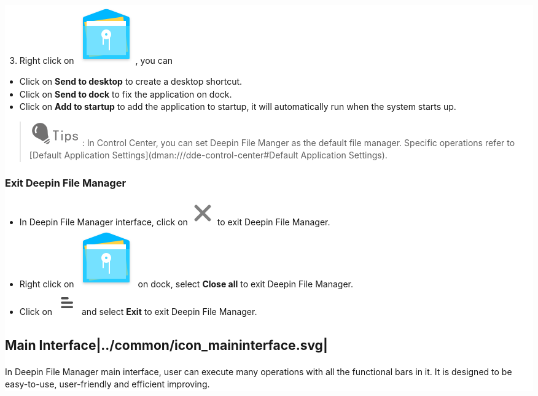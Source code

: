 3. Right click on ![File Manager](icon/deepin-file-manager.svg), you can
- Click on **Send to desktop** to create a desktop shortcut.
- Click on **Send to dock** to fix the application on dock.
- Click on **Add to startup** to add the application to startup, it will automatically run when the system starts up.

> ![tips](icon/tips.svg): In Control Center, you can set Deepin File Manger as the default file manager. Specific operations refer to [Default Application Settings](dman:///dde-control-center#Default Application Settings).

### Exit Deepin File Manager

- In Deepin File Manager interface, click on ![close](icon/close_icon.svg) to exit Deepin File Manager.
- Right click on ![File Manager](icon/deepin-file-manager.svg) on dock, select **Close all** to exit Deepin File Manager.
- Click on ![Settings](icon/icon_menu.svg) and select **Exit** to exit Deepin File Manager.

## Main Interface|../common/icon_maininterface.svg|

In Deepin File Manager main interface, user can execute many operations with all the functional bars in it. It is designed to be easy-to-use, user-friendly and efficient improving.
